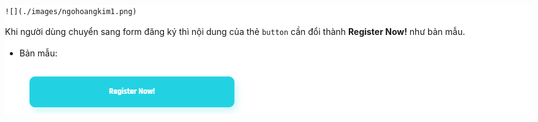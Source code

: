     ![](./images/ngohoangkim1.png)

  Khi người dùng chuyển sang form đăng ký thì nội dung của thẻ `button` cần đổi thành **Register Now!** như bản mẫu.

  - Bản mẫu:

    ![](./images/ngohoangkim3.png)
